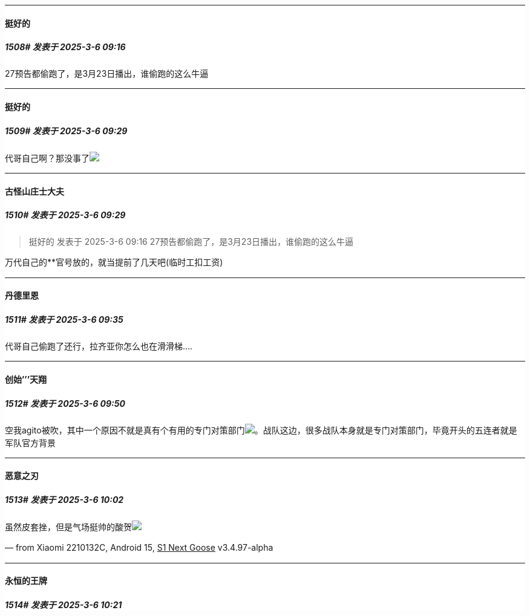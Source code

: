 
*****

####  挺好的  
##### 1508#       发表于 2025-3-6 09:16

27预告都偷跑了，是3月23日播出，谁偷跑的这么牛逼


*****

####  挺好的  
##### 1509#       发表于 2025-3-6 09:29

代哥自己啊？那没事了<img src="https://p.sda1.dev/22/fb9246c565177fbe2533379a616f0e42/image.jpg" referrerpolicy="no-referrer">

*****

####  古怪山庄士大夫  
##### 1510#       发表于 2025-3-6 09:29

<blockquote>挺好的 发表于 2025-3-6 09:16
27预告都偷跑了，是3月23日播出，谁偷跑的这么牛逼</blockquote>
万代自己的**官号放的，就当提前了几天吧(临时工扣工资)


*****

####  丹德里恩  
##### 1511#       发表于 2025-3-6 09:35

代哥自己偷跑了还行，拉齐亚你怎么也在滑滑梯....


*****

####  创始’’’天翔  
##### 1512#       发表于 2025-3-6 09:50

空我agito被吹，其中一个原因不就是真有个有用的专门对策部门<img src="https://static.saraba1st.com/image/smiley/face2017/067.png" referrerpolicy="no-referrer">。战队这边，很多战队本身就是专门对策部门，毕竟开头的五连者就是军队官方背景


*****

####  恶意之刃  
##### 1513#       发表于 2025-3-6 10:02

虽然皮套挫，但是气场挺帅的酸贺<img src="https://static.saraba1st.com/image/smiley/face2017/037.png" referrerpolicy="no-referrer">

— from Xiaomi 2210132C, Android 15, [S1 Next Goose](https://www.pgyer.com/xfPejhuq) v3.4.97-alpha


*****

####  永恒的王牌  
##### 1514#       发表于 2025-3-6 10:21
